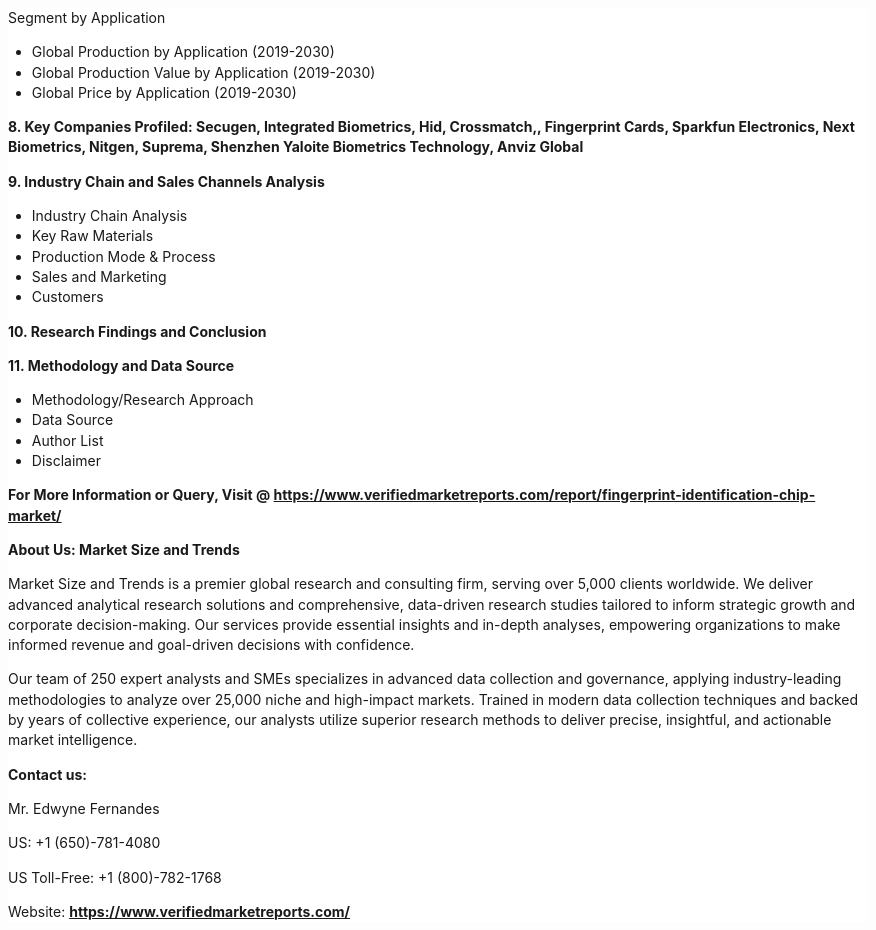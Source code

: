 Segment by Application</strong></p><ul><li>Global Production by Application (2019-2030)</li><li>Global Production Value by Application (2019-2030)</li><li>Global Price by Application (2019-2030)</li></ul><p><strong>8. Key Companies Profiled: Secugen, Integrated Biometrics, Hid, Crossmatch,, Fingerprint Cards, Sparkfun Electronics, Next Biometrics, Nitgen, Suprema, Shenzhen Yaloite Biometrics Technology, Anviz Global</strong></p><p><strong>9. Industry Chain and Sales Channels Analysis</strong></p><ul><li>Industry Chain Analysis</li><li>Key Raw Materials</li><li>Production Mode &amp; Process</li><li>Sales and Marketing</li><li>Customers</li></ul><p><strong>10. Research Findings and Conclusion</strong></p><p><strong>11. Methodology and Data Source</strong></p><ul><li>Methodology/Research Approach</li><li>Data Source</li><li>Author List</li><li>Disclaimer</li></ul></p><p><strong>For More Information or Query, Visit @ <a href="https://www.verifiedmarketreports.com/report/fingerprint-identification-chip-market/">https://www.verifiedmarketreports.com/report/fingerprint-identification-chip-market/</a></strong></p><p><strong>About Us: Market Size and Trends</strong></p><p>Market Size and Trends is a premier global research and consulting firm, serving over 5,000 clients worldwide. We deliver advanced analytical research solutions and comprehensive, data-driven research studies tailored to inform strategic growth and corporate decision-making. Our services provide essential insights and in-depth analyses, empowering organizations to make informed revenue and goal-driven decisions with confidence.</p><p>Our team of 250 expert analysts and SMEs specializes in advanced data collection and governance, applying industry-leading methodologies to analyze over 25,000 niche and high-impact markets. Trained in modern data collection techniques and backed by years of collective experience, our analysts utilize superior research methods to deliver precise, insightful, and actionable market intelligence.</p><p><strong>Contact us:</strong></p><p>Mr. Edwyne Fernandes</p><p>US: +1 (650)-781-4080</p><p>US Toll-Free: +1 (800)-782-1768</p><p>Website: <strong><a href="https://www.verifiedmarketreports.com/">https://www.verifiedmarketreports.com/</a></strong></p>
